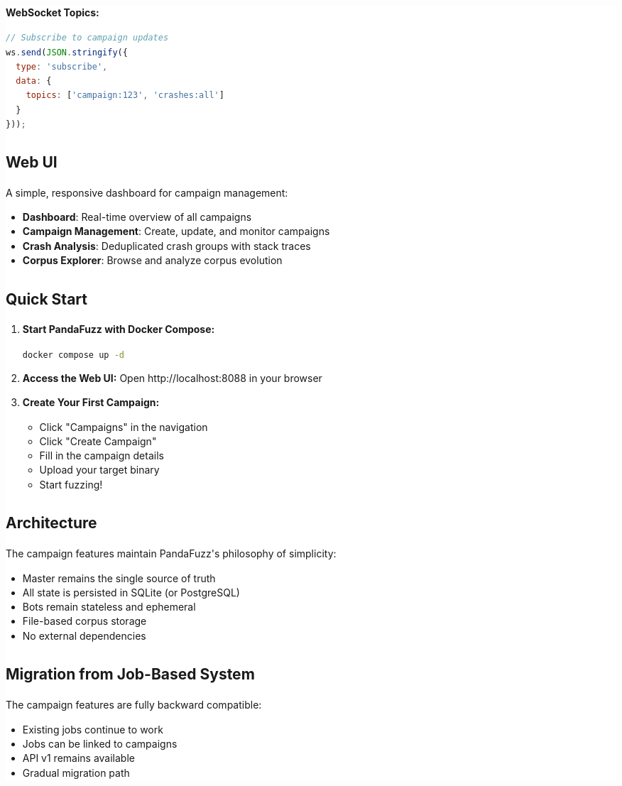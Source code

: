 **WebSocket Topics:**
```javascript
// Subscribe to campaign updates
ws.send(JSON.stringify({
  type: 'subscribe',
  data: {
    topics: ['campaign:123', 'crashes:all']
  }
}));
```

## Web UI

A simple, responsive dashboard for campaign management:

- **Dashboard**: Real-time overview of all campaigns
- **Campaign Management**: Create, update, and monitor campaigns
- **Crash Analysis**: Deduplicated crash groups with stack traces
- **Corpus Explorer**: Browse and analyze corpus evolution

## Quick Start

1. **Start PandaFuzz with Docker Compose:**
   ```bash
   docker compose up -d
   ```

2. **Access the Web UI:**
   Open http://localhost:8088 in your browser

3. **Create Your First Campaign:**
   - Click "Campaigns" in the navigation
   - Click "Create Campaign"
   - Fill in the campaign details
   - Upload your target binary
   - Start fuzzing!

## Architecture

The campaign features maintain PandaFuzz's philosophy of simplicity:

- Master remains the single source of truth
- All state is persisted in SQLite (or PostgreSQL)
- Bots remain stateless and ephemeral
- File-based corpus storage
- No external dependencies

## Migration from Job-Based System

The campaign features are fully backward compatible:

- Existing jobs continue to work
- Jobs can be linked to campaigns
- API v1 remains available
- Gradual migration path

